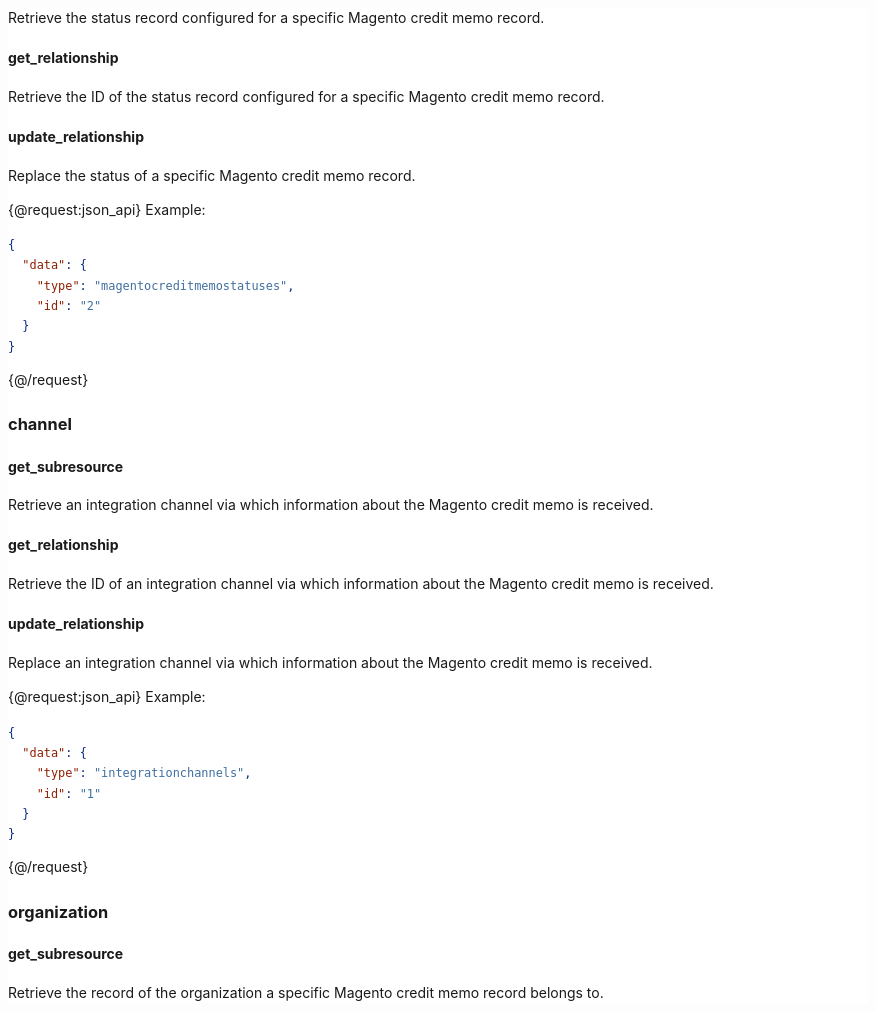 Retrieve the status record configured for a specific Magento credit memo record.

#### get_relationship

Retrieve the ID of the status record configured for a specific Magento credit memo record.

#### update_relationship

Replace the status of a specific Magento credit memo record.

{@request:json_api}
Example:

```JSON
{
  "data": {
    "type": "magentocreditmemostatuses",
    "id": "2"
  }
}
```
{@/request}

### channel

#### get_subresource

Retrieve an integration channel via which information about the Magento credit memo is received.

#### get_relationship

Retrieve the ID of an integration channel via which information about the Magento credit memo is received.

#### update_relationship

Replace an integration channel via which information about the Magento credit memo is received.

{@request:json_api}
Example:

```JSON
{
  "data": {
    "type": "integrationchannels",
    "id": "1"
  }
}
```
{@/request}

### organization

#### get_subresource

Retrieve the record of the organization a specific Magento credit memo record belongs to.
